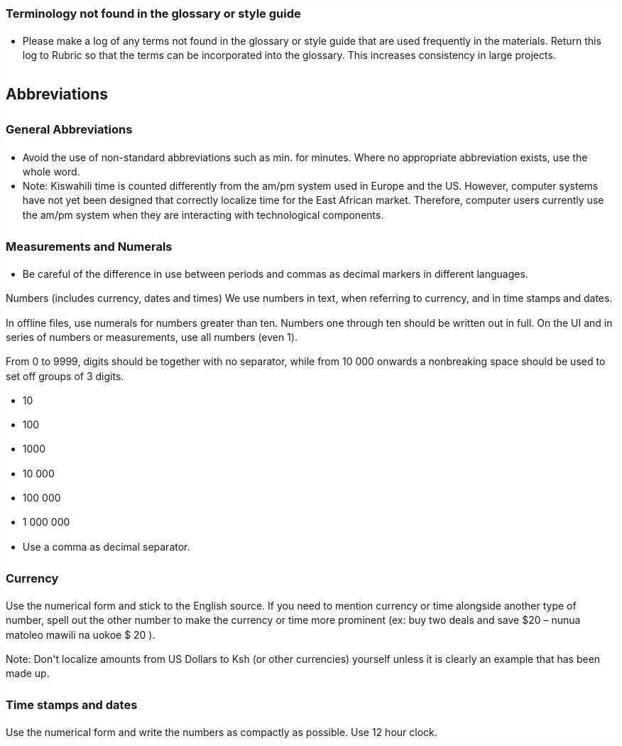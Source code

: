 ### Terminology not found in the glossary or style guide

* Please make a log of any terms not found in the glossary or style guide that are used frequently in the materials. Return this log to Rubric so that the terms can be incorporated into the glossary. This increases consistency in large projects.

## Abbreviations

### General Abbreviations

* Avoid the use of non-standard abbreviations such as min. for minutes.  Where no appropriate abbreviation exists, use the whole word.
* Note: Kiswahili time is counted differently from the am/pm system used in Europe and the US. However, computer systems have not yet been designed that correctly localize time for the East African market. Therefore, computer users currently use the am/pm system when they are interacting with technological components.

### Measurements and Numerals

* Be careful of the difference in use between periods and commas as decimal markers in different languages.

Numbers (includes currency, dates and times)
We use numbers in text, when referring to currency, and in time stamps and dates.

In offline files, use numerals for numbers greater than ten. Numbers one through ten should be written out in full.
On the UI and in series of numbers or measurements, use all numbers (even 1).

From 0 to 9999, digits should be together with no separator, while from 10 000 onwards a nonbreaking space should be used to set off groups of 3 digits.

* 10
* 100
* 1000
* 10 000
* 100 000
* 1 000 000

* Use a comma as decimal separator.

### Currency

Use the numerical form and stick to the English source. If you need to mention currency or time alongside another type of number, spell out the other number to make the currency or time more prominent (ex: buy two deals and save $20 – nunua matoleo mawili na uokoe $ 20 ).

Note: Don't localize amounts from US Dollars to Ksh (or other currencies) yourself unless it is clearly an example that has been made up.

### Time stamps and dates

Use the numerical form and write the numbers as compactly as possible. Use 12 hour clock.
